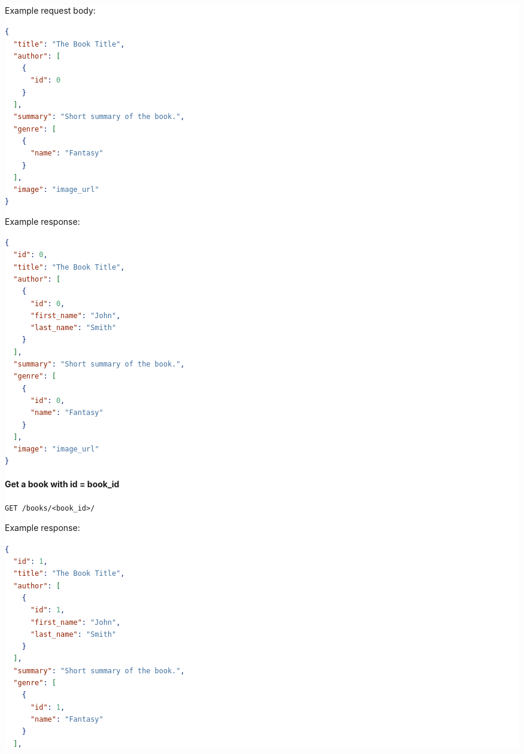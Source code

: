 
Example request body:

```json
{
  "title": "The Book Title",
  "author": [
    {
      "id": 0
    }
  ],
  "summary": "Short summary of the book.",
  "genre": [
    {
      "name": "Fantasy"
    }
  ],
  "image": "image_url"
}
```
Example response:
```json
{
  "id": 0,
  "title": "The Book Title",
  "author": [
    {
      "id": 0,
      "first_name": "John",
      "last_name": "Smith"
    }
  ],
  "summary": "Short summary of the book.",
  "genre": [
    {
      "id": 0,
      "name": "Fantasy"
    }
  ],
  "image": "image_url"
}
```

#### Get a book with id = book_id

    GET /books/<book_id>/

Example response:
```json
{
  "id": 1,
  "title": "The Book Title",
  "author": [
    {
      "id": 1,
      "first_name": "John",
      "last_name": "Smith"
    }
  ],
  "summary": "Short summary of the book.",
  "genre": [
    {
      "id": 1,
      "name": "Fantasy"
    }
  ],
```